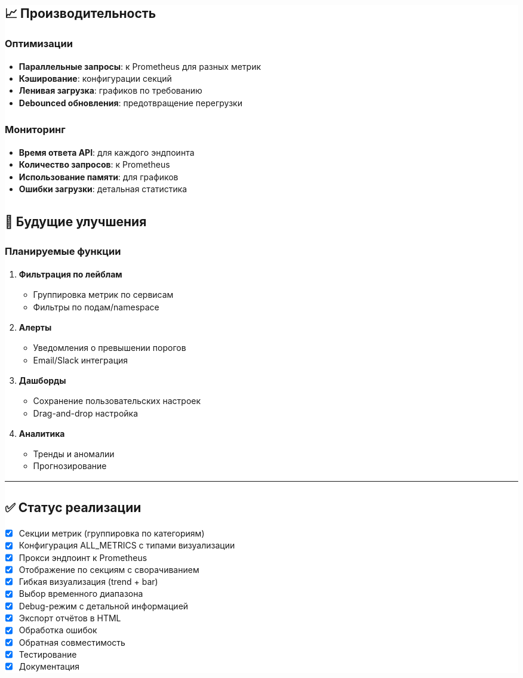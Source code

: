 ## 📈 Производительность

### Оптимизации

- **Параллельные запросы**: к Prometheus для разных метрик
- **Кэширование**: конфигурации секций
- **Ленивая загрузка**: графиков по требованию
- **Debounced обновления**: предотвращение перегрузки

### Мониторинг

- **Время ответа API**: для каждого эндпоинта
- **Количество запросов**: к Prometheus
- **Использование памяти**: для графиков
- **Ошибки загрузки**: детальная статистика

## 🔮 Будущие улучшения

### Планируемые функции

1. **Фильтрация по лейблам**
   - Группировка метрик по сервисам
   - Фильтры по подам/namespace

2. **Алерты**
   - Уведомления о превышении порогов
   - Email/Slack интеграция

3. **Дашборды**
   - Сохранение пользовательских настроек
   - Drag-and-drop настройка

4. **Аналитика**
   - Тренды и аномалии
   - Прогнозирование

---

## ✅ Статус реализации

- [x] Секции метрик (группировка по категориям)
- [x] Конфигурация ALL_METRICS с типами визуализации
- [x] Прокси эндпоинт к Prometheus
- [x] Отображение по секциям с сворачиванием
- [x] Гибкая визуализация (trend + bar)
- [x] Выбор временного диапазона
- [x] Debug-режим с детальной информацией
- [x] Экспорт отчётов в HTML
- [x] Обработка ошибок
- [x] Обратная совместимость
- [x] Тестирование
- [x] Документация
